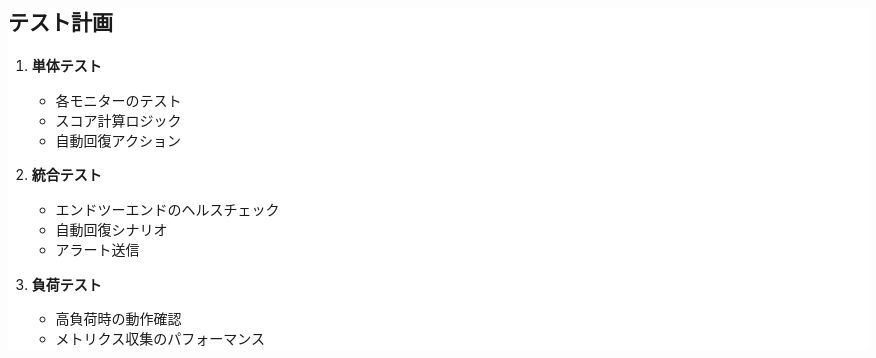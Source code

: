 ## テスト計画

1. **単体テスト**
   - 各モニターのテスト
   - スコア計算ロジック
   - 自動回復アクション

2. **統合テスト**
   - エンドツーエンドのヘルスチェック
   - 自動回復シナリオ
   - アラート送信

3. **負荷テスト**
   - 高負荷時の動作確認
   - メトリクス収集のパフォーマンス